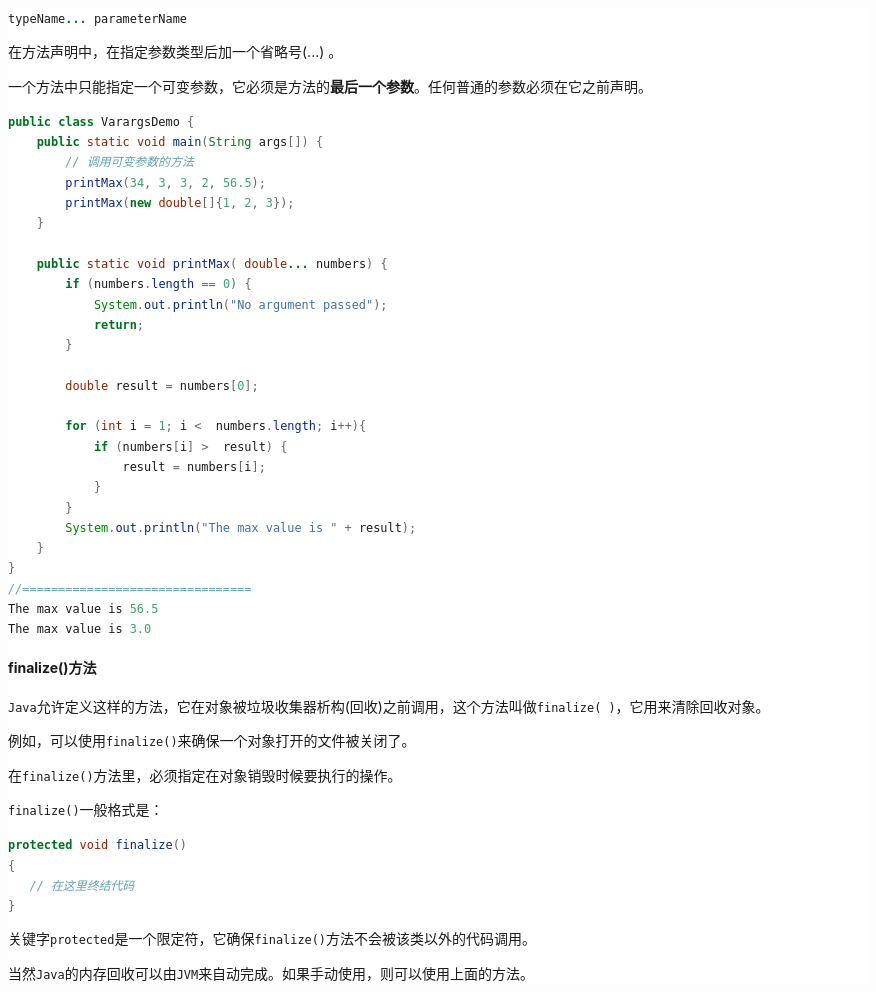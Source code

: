 ```java
typeName... parameterName
```

在方法声明中，在指定参数类型后加一个省略号(...) 。

一个方法中只能指定一个可变参数，它必须是方法的**最后一个参数**。任何普通的参数必须在它之前声明。

```java
public class VarargsDemo {
    public static void main(String args[]) {
        // 调用可变参数的方法
        printMax(34, 3, 3, 2, 56.5);
        printMax(new double[]{1, 2, 3});
    }

    public static void printMax( double... numbers) {
        if (numbers.length == 0) {
            System.out.println("No argument passed");
            return;
        }

        double result = numbers[0];

        for (int i = 1; i <  numbers.length; i++){
            if (numbers[i] >  result) {
                result = numbers[i];
            }
        }
        System.out.println("The max value is " + result);
    }
}
//================================
The max value is 56.5
The max value is 3.0
```

#### finalize()方法

`Java`允许定义这样的方法，它在对象被垃圾收集器析构(回收)之前调用，这个方法叫做`finalize( )`，它用来清除回收对象。

例如，可以使用`finalize()`来确保一个对象打开的文件被关闭了。

在`finalize()`方法里，必须指定在对象销毁时候要执行的操作。

`finalize()`一般格式是：

```java
protected void finalize()
{
   // 在这里终结代码
}
```

关键字`protected`是一个限定符，它确保`finalize()`方法不会被该类以外的代码调用。

当然`Java`的内存回收可以由`JVM`来自动完成。如果手动使用，则可以使用上面的方法。
